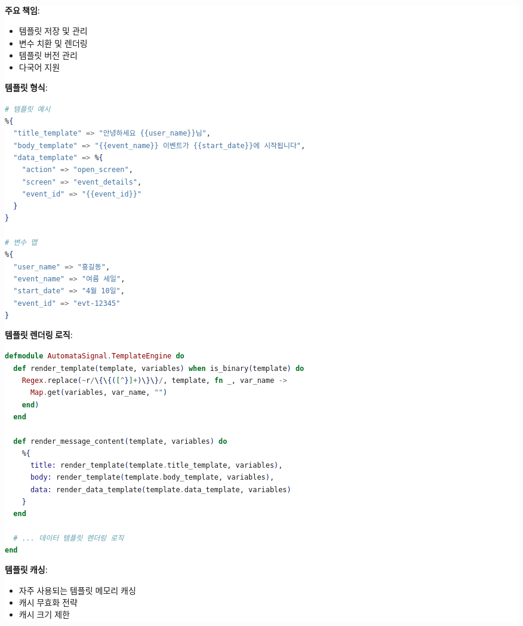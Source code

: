 **주요 책임**:

- 템플릿 저장 및 관리
- 변수 치환 및 렌더링
- 템플릿 버전 관리
- 다국어 지원

**템플릿 형식**:

```elixir
# 템플릿 예시
%{
  "title_template" => "안녕하세요 {{user_name}}님",
  "body_template" => "{{event_name}} 이벤트가 {{start_date}}에 시작됩니다",
  "data_template" => %{
    "action" => "open_screen",
    "screen" => "event_details",
    "event_id" => "{{event_id}}"
  }
}

# 변수 맵
%{
  "user_name" => "홍길동",
  "event_name" => "여름 세일",
  "start_date" => "4월 10일",
  "event_id" => "evt-12345"
}
```

**템플릿 렌더링 로직**:

```elixir
defmodule AutomataSignal.TemplateEngine do
  def render_template(template, variables) when is_binary(template) do
    Regex.replace(~r/\{\{([^}]+)\}\}/, template, fn _, var_name ->
      Map.get(variables, var_name, "")
    end)
  end

  def render_message_content(template, variables) do
    %{
      title: render_template(template.title_template, variables),
      body: render_template(template.body_template, variables),
      data: render_data_template(template.data_template, variables)
    }
  end

  # ... 데이터 템플릿 렌더링 로직
end
```

**템플릿 캐싱**:

- 자주 사용되는 템플릿 메모리 캐싱
- 캐시 무효화 전략
- 캐시 크기 제한
